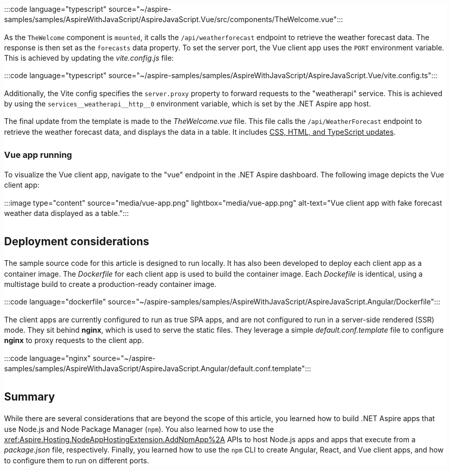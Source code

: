 :::code language="typescript" source="~/aspire-samples/samples/AspireWithJavaScript/AspireJavaScript.Vue/src/components/TheWelcome.vue":::

As the `TheWelcome` component is `mounted`, it calls the `/api/weatherforecast` endpoint to retrieve the weather forecast data. The response is then set as the `forecasts` data property. To set the server port, the Vue client app uses the `PORT` environment variable. This is achieved by updating the _vite.config.js_ file:

:::code language="typescript" source="~/aspire-samples/samples/AspireWithJavaScript/AspireJavaScript.Vue/vite.config.ts":::

Additionally, the Vite config specifies the `server.proxy` property to forward requests to the "weatherapi" service. This is achieved by using the `services__weatherapi__http__0` environment variable, which is set by the .NET Aspire app host.

The final update from the template is made to the _TheWelcome.vue_ file. This file calls the `/api/WeatherForecast` endpoint to retrieve the weather forecast data, and displays the data in a table. It includes [CSS, HTML, and TypeScript updates](https://github.com/dotnet/aspire-samples/blob/ef6868b0999c6eea3d42a10f2b20433c5ea93720/samples/AspireWithJavaScript/AspireJavaScript.Vue/src/components/TheWelcome.vue).

### Vue app running

To visualize the Vue client app, navigate to the "vue" endpoint in the .NET Aspire dashboard. The following image depicts the Vue client app:

:::image type="content" source="media/vue-app.png" lightbox="media/vue-app.png" alt-text="Vue client app with fake forecast weather data displayed as a table.":::

## Deployment considerations

The sample source code for this article is designed to run locally. It has also been developed to deploy each client app as a container image. The _Dockerfile_ for each client app is used to build the container image. Each _Dockefile_ is identical, using a multistage build to create a production-ready container image.

:::code language="dockerfile" source="~/aspire-samples/samples/AspireWithJavaScript/AspireJavaScript.Angular/Dockerfile":::

The client apps are currently configured to run as true SPA apps, and are not configured to run in a server-side rendered (SSR) mode. They sit behind **nginx**, which is used to serve the static files. They leverage a simple _default.conf.template_ file to configure **nginx** to proxy requests to the client app.

:::code language="nginx" source="~/aspire-samples/samples/AspireWithJavaScript/AspireJavaScript.Angular/default.conf.template":::

## Summary

While there are several considerations that are beyond the scope of this article, you learned how to build .NET Aspire apps that use Node.js and Node Package Manager (`npm`). You also learned how to use the <xref:Aspire.Hosting.NodeAppHostingExtension.AddNpmApp%2A> APIs to host Node.js apps and apps that execute from a _package.json_ file, respectively. Finally, you learned how to use the `npm` CLI to create Angular, React, and Vue client apps, and how to configure them to run on different ports.

